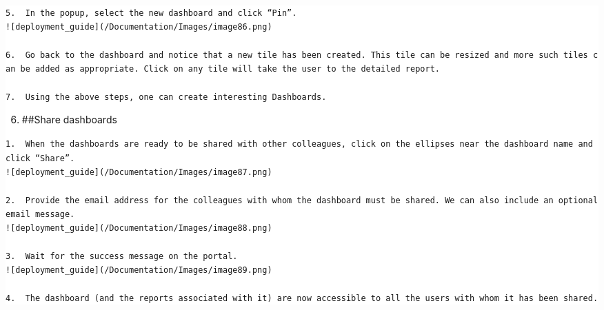     5.	In the popup, select the new dashboard and click “Pin”.  
    ![deployment_guide](/Documentation/Images/image86.png)
    
    6.	Go back to the dashboard and notice that a new tile has been created. This tile can be resized and more such tiles can be added as appropriate. Click on any tile will take the user to the detailed report.

    7.	Using the above steps, one can create interesting Dashboards.

  6.	##Share dashboards

    1.	When the dashboards are ready to be shared with other colleagues, click on the ellipses near the dashboard name and click “Share”.  
    ![deployment_guide](/Documentation/Images/image87.png)

    2.	Provide the email address for the colleagues with whom the dashboard must be shared. We can also include an optional email message.  
    ![deployment_guide](/Documentation/Images/image88.png)

    3.	Wait for the success message on the portal.  
    ![deployment_guide](/Documentation/Images/image89.png)
 
    4.	The dashboard (and the reports associated with it) are now accessible to all the users with whom it has been shared.
